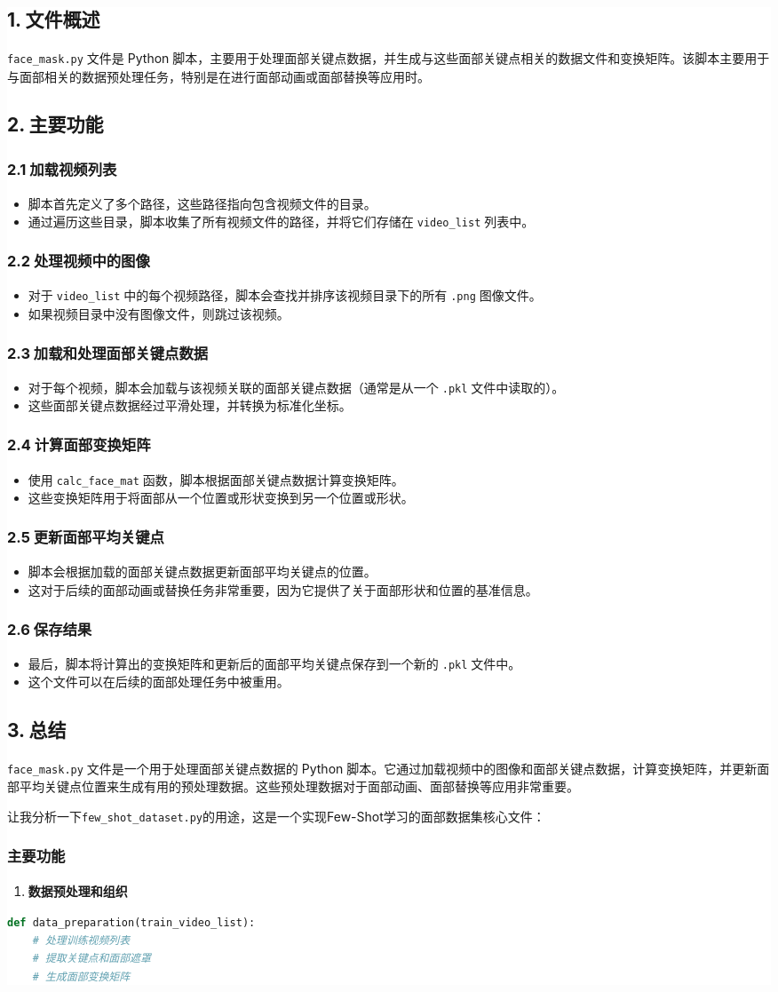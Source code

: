 ## 1. 文件概述

`face_mask.py` 文件是 Python 脚本，主要用于处理面部关键点数据，并生成与这些面部关键点相关的数据文件和变换矩阵。该脚本主要用于与面部相关的数据预处理任务，特别是在进行面部动画或面部替换等应用时。

## 2. 主要功能

### 2.1 加载视频列表

- 脚本首先定义了多个路径，这些路径指向包含视频文件的目录。
- 通过遍历这些目录，脚本收集了所有视频文件的路径，并将它们存储在 `video_list` 列表中。

### 2.2 处理视频中的图像

- 对于 `video_list` 中的每个视频路径，脚本会查找并排序该视频目录下的所有 `.png` 图像文件。
- 如果视频目录中没有图像文件，则跳过该视频。

### 2.3 加载和处理面部关键点数据

- 对于每个视频，脚本会加载与该视频关联的面部关键点数据（通常是从一个 `.pkl` 文件中读取的）。
- 这些面部关键点数据经过平滑处理，并转换为标准化坐标。

### 2.4 计算面部变换矩阵

- 使用 `calc_face_mat` 函数，脚本根据面部关键点数据计算变换矩阵。
- 这些变换矩阵用于将面部从一个位置或形状变换到另一个位置或形状。

### 2.5 更新面部平均关键点

- 脚本会根据加载的面部关键点数据更新面部平均关键点的位置。
- 这对于后续的面部动画或替换任务非常重要，因为它提供了关于面部形状和位置的基准信息。

### 2.6 保存结果

- 最后，脚本将计算出的变换矩阵和更新后的面部平均关键点保存到一个新的 `.pkl` 文件中。
- 这个文件可以在后续的面部处理任务中被重用。

## 3. 总结

`face_mask.py` 文件是一个用于处理面部关键点数据的 Python 脚本。它通过加载视频中的图像和面部关键点数据，计算变换矩阵，并更新面部平均关键点位置来生成有用的预处理数据。这些预处理数据对于面部动画、面部替换等应用非常重要。





让我分析一下`few_shot_dataset.py`的用途，这是一个实现Few-Shot学习的面部数据集核心文件：

### 主要功能

1. **数据预处理和组织**
```python
def data_preparation(train_video_list):
    # 处理训练视频列表
    # 提取关键点和面部遮罩
    # 生成面部变换矩阵
```
